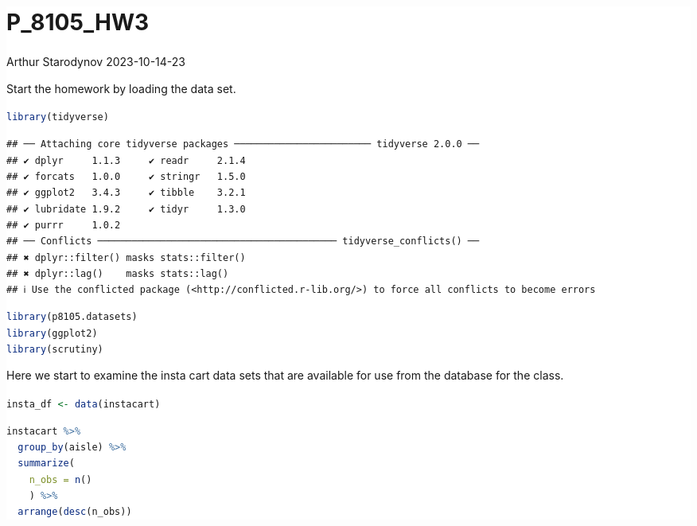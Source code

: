 P_8105_HW3
================
Arthur Starodynov
2023-10-14-23

Start the homework by loading the data set.

``` r
library(tidyverse)
```

    ## ── Attaching core tidyverse packages ──────────────────────── tidyverse 2.0.0 ──
    ## ✔ dplyr     1.1.3     ✔ readr     2.1.4
    ## ✔ forcats   1.0.0     ✔ stringr   1.5.0
    ## ✔ ggplot2   3.4.3     ✔ tibble    3.2.1
    ## ✔ lubridate 1.9.2     ✔ tidyr     1.3.0
    ## ✔ purrr     1.0.2     
    ## ── Conflicts ────────────────────────────────────────── tidyverse_conflicts() ──
    ## ✖ dplyr::filter() masks stats::filter()
    ## ✖ dplyr::lag()    masks stats::lag()
    ## ℹ Use the conflicted package (<http://conflicted.r-lib.org/>) to force all conflicts to become errors

``` r
library(p8105.datasets)
library(ggplot2)
library(scrutiny)
```

Here we start to examine the insta cart data sets that are available for
use from the database for the class.

``` r
insta_df <- data(instacart)
```

``` r
instacart %>% 
  group_by(aisle) %>%
  summarize(
    n_obs = n()
    ) %>%
  arrange(desc(n_obs))
```
